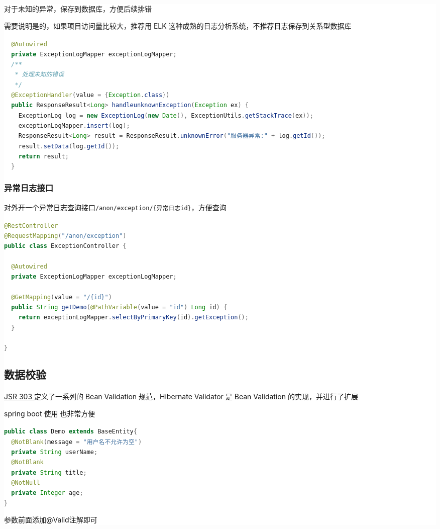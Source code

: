 对于未知的异常，保存到数据库，方便后续排错

需要说明是的，如果项目访问量比较大，推荐用 ELK 这种成熟的日志分析系统，不推荐日志保存到关系型数据库

```java
  @Autowired
  private ExceptionLogMapper exceptionLogMapper;
  /**
   * 处理未知的错误
   */
  @ExceptionHandler(value = {Exception.class})
  public ResponseResult<Long> handleunknownException(Exception ex) {
    ExceptionLog log = new ExceptionLog(new Date(), ExceptionUtils.getStackTrace(ex));
    exceptionLogMapper.insert(log);
    ResponseResult<Long> result = ResponseResult.unknownError("服务器异常:" + log.getId());
    result.setData(log.getId());
    return result;
  }
```
### 异常日志接口
对外开一个异常日志查询接口`/anon/exception/{异常日志id}`，方便查询

```java
@RestController
@RequestMapping("/anon/exception")
public class ExceptionController {

  @Autowired
  private ExceptionLogMapper exceptionLogMapper;

  @GetMapping(value = "/{id}")
  public String getDemo(@PathVariable(value = "id") Long id) {
    return exceptionLogMapper.selectByPrimaryKey(id).getException();
  }

} 
```

## <span id="validation">数据校验</span>
[JSR 303 ](https://www.ibm.com/developerworks/cn/java/j-lo-jsr303/)定义了一系列的 Bean Validation 规范，Hibernate Validator 是 Bean Validation 的实现，并进行了扩展

spring boot 使用 也非常方便

```java
public class Demo extends BaseEntity{
  @NotBlank(message = "用户名不允许为空")
  private String userName;
  @NotBlank
  private String title;
  @NotNull
  private Integer age;
}
```
参数前面添加@Valid注解即可
